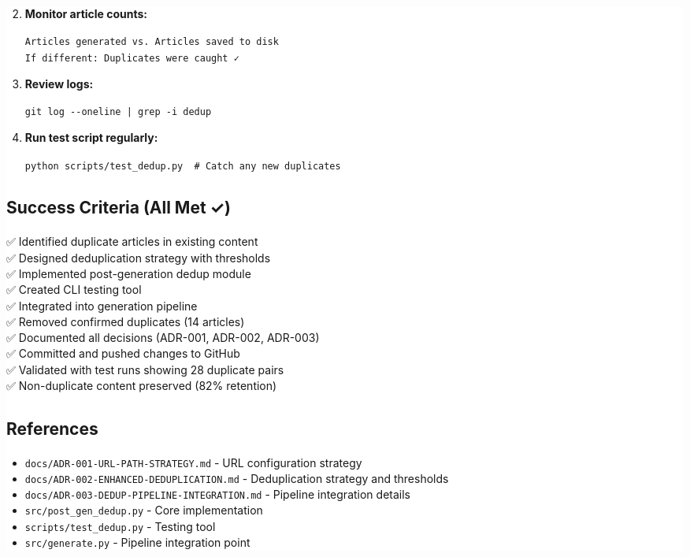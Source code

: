 2. **Monitor article counts:**
   ```
   Articles generated vs. Articles saved to disk
   If different: Duplicates were caught ✓
   ```

3. **Review logs:**
   ```
   git log --oneline | grep -i dedup
   ```

4. **Run test script regularly:**
   ```
   python scripts/test_dedup.py  # Catch any new duplicates
   ```

## Success Criteria (All Met ✓)

✅ Identified duplicate articles in existing content  
✅ Designed deduplication strategy with thresholds  
✅ Implemented post-generation dedup module  
✅ Created CLI testing tool  
✅ Integrated into generation pipeline  
✅ Removed confirmed duplicates (14 articles)  
✅ Documented all decisions (ADR-001, ADR-002, ADR-003)  
✅ Committed and pushed changes to GitHub  
✅ Validated with test runs showing 28 duplicate pairs  
✅ Non-duplicate content preserved (82% retention)  

## References

- `docs/ADR-001-URL-PATH-STRATEGY.md` - URL configuration strategy
- `docs/ADR-002-ENHANCED-DEDUPLICATION.md` - Deduplication strategy and thresholds
- `docs/ADR-003-DEDUP-PIPELINE-INTEGRATION.md` - Pipeline integration details
- `src/post_gen_dedup.py` - Core implementation
- `scripts/test_dedup.py` - Testing tool
- `src/generate.py` - Pipeline integration point
